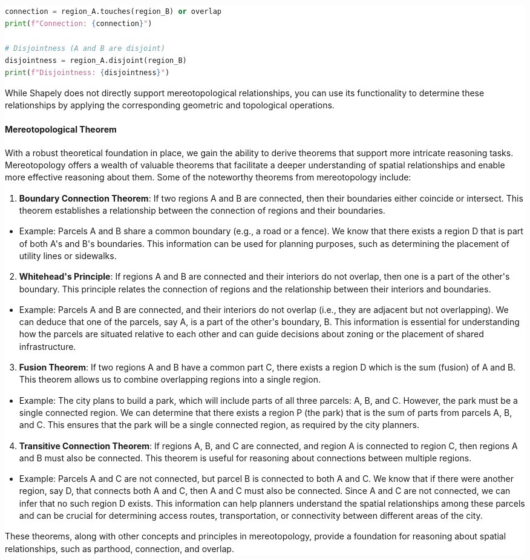 ```python
connection = region_A.touches(region_B) or overlap
print(f"Connection: {connection}")

# Disjointness (A and B are disjoint)
disjointness = region_A.disjoint(region_B)
print(f"Disjointness: {disjointness}")
```

While Shapely does not directly support mereotopological relationships, you can use its functionality to determine these relationships by applying the corresponding geometric and topological operations.

#### Mereotopological Theorem

With a robust theoretical foundation in place, we gain the ability to derive theorems that support more intricate reasoning tasks. Mereotopology offers a wealth of valuable theorems that facilitate a deeper understanding of spatial relationships and enable more effective reasoning about them. Some of the noteworthy theorems from mereotopology include:

1.  **Boundary Connection Theorem**: If two regions A and B are connected, then their boundaries either coincide or intersect. This theorem establishes a relationship between the connection of regions and their boundaries.
  - Example: Parcels A and B share a common boundary (e.g., a road or a fence). We know that there exists a region D that is part of both A's and B's boundaries. This information can be used for planning purposes, such as determining the placement of utility lines or sidewalks.
    
2.  **Whitehead's Principle**: If regions A and B are connected and their interiors do not overlap, then one is a part of the other's boundary. This principle relates the connection of regions and the relationship between their interiors and boundaries.
  - Example:  Parcels A and B are connected, and their interiors do not overlap (i.e., they are adjacent but not overlapping). We can deduce that one of the parcels, say A, is a part of the other's boundary, B. This information is essential for understanding how the parcels are situated relative to each other and can guide decisions about zoning or the placement of shared infrastructure.
    
3.  **Fusion Theorem**: If two regions A and B have a common part C, there exists a region D which is the sum (fusion) of A and B. This theorem allows us to combine overlapping regions into a single region.
  - Example: The city plans to build a park, which will include parts of all three parcels: A, B, and C. However, the park must be a single connected region. We can determine that there exists a region P (the park) that is the sum of parts from parcels A, B, and C. This ensures that the park will be a single connected region, as required by the city planners.

4.  **Transitive Connection Theorem**: If regions A, B, and C are connected, and region A is connected to region C, then regions A and B must also be connected. This theorem is useful for reasoning about connections between multiple regions.
  - Example: Parcels A and C are not connected, but parcel B is connected to both A and C. We know that if there were another region, say D, that connects both A and C, then A and C must also be connected. Since A and C are not connected, we can infer that no such region D exists. This information can help planners understand the spatial relationships among these parcels and can be crucial for determining access routes, transportation, or connectivity between different areas of the city.
    
These theorems, along with other concepts and principles in mereotopology, provide a foundation for reasoning about spatial relationships, such as parthood, connection, and overlap.
